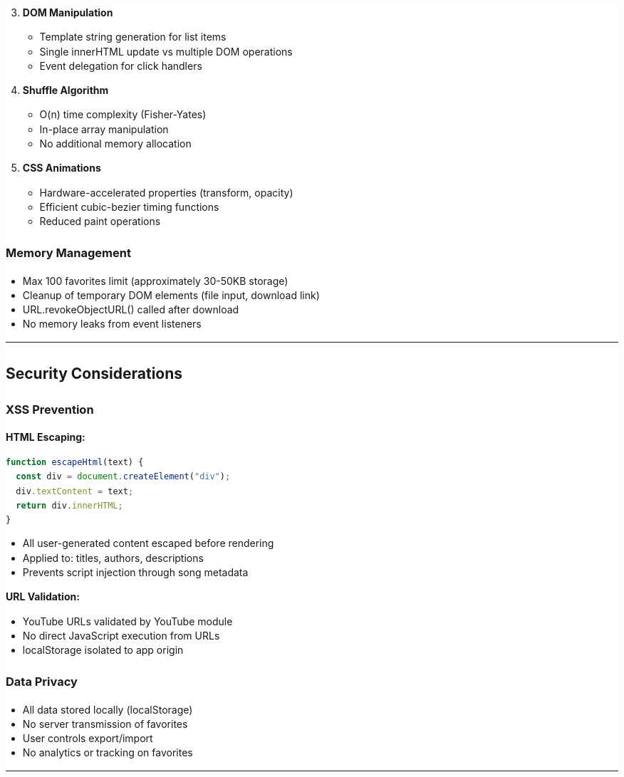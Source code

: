 3. **DOM Manipulation**
   - Template string generation for list items
   - Single innerHTML update vs multiple DOM operations
   - Event delegation for click handlers

4. **Shuffle Algorithm**
   - O(n) time complexity (Fisher-Yates)
   - In-place array manipulation
   - No additional memory allocation

5. **CSS Animations**
   - Hardware-accelerated properties (transform, opacity)
   - Efficient cubic-bezier timing functions
   - Reduced paint operations

### Memory Management

- Max 100 favorites limit (approximately 30-50KB storage)
- Cleanup of temporary DOM elements (file input, download link)
- URL.revokeObjectURL() called after download
- No memory leaks from event listeners

---

## Security Considerations

### XSS Prevention

**HTML Escaping:**
```javascript
function escapeHtml(text) {
  const div = document.createElement("div");
  div.textContent = text;
  return div.innerHTML;
}
```
- All user-generated content escaped before rendering
- Applied to: titles, authors, descriptions
- Prevents script injection through song metadata

**URL Validation:**
- YouTube URLs validated by YouTube module
- No direct JavaScript execution from URLs
- localStorage isolated to app origin

### Data Privacy

- All data stored locally (localStorage)
- No server transmission of favorites
- User controls export/import
- No analytics or tracking on favorites

---
